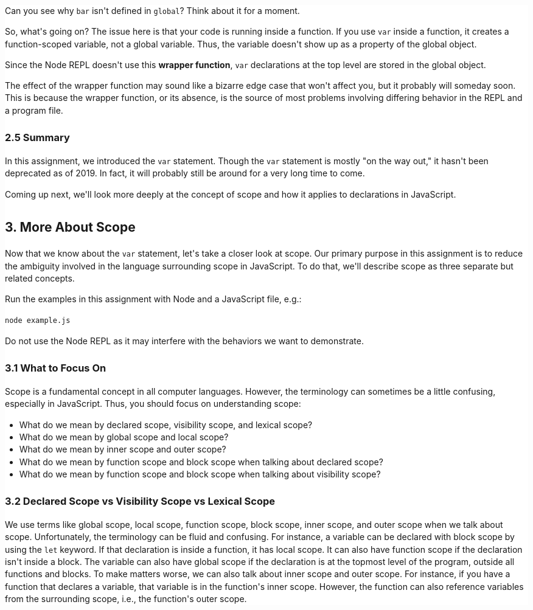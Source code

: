 Can you see why `bar` isn't defined in `global`? Think about it for a moment.

So, what's going on? The issue here is that your code is running inside a function. If you use `var` inside a function, it creates a function-scoped variable, not a global variable. Thus, the variable doesn't show up as a property of the global object.

Since the Node REPL doesn't use this **wrapper function**, `var` declarations at the top level are stored in the global object.

The effect of the wrapper function may sound like a bizarre edge case that won't affect you, but it probably will someday soon. This is because the wrapper function, or its absence, is the source of most problems involving differing behavior in the REPL and a program file.

### 2.5 Summary

In this assignment, we introduced the `var` statement. Though the `var` statement is mostly "on the way out," it hasn't been deprecated as of 2019. In fact, it will probably still be around for a very long time to come.

Coming up next, we'll look more deeply at the concept of scope and how it applies to declarations in JavaScript.

## 3. More About Scope

Now that we know about the `var` statement, let's take a closer look at scope. Our primary purpose in this assignment is to reduce the ambiguity involved in the language surrounding scope in JavaScript. To do that, we'll describe scope as three separate but related concepts.

Run the examples in this assignment with Node and a JavaScript file, e.g.:

```sh
node example.js
```

Do not use the Node REPL as it may interfere with the behaviors we want to demonstrate.

### 3.1 What to Focus On

Scope is a fundamental concept in all computer languages. However, the terminology can sometimes be a little confusing, especially in JavaScript. Thus, you should focus on understanding scope:

* What do we mean by declared scope, visibility scope, and lexical scope?
* What do we mean by global scope and local scope?
* What do we mean by inner scope and outer scope?
* What do we mean by function scope and block scope when talking about declared scope?
* What do we mean by function scope and block scope when talking about visibility scope?

### 3.2 Declared Scope vs Visibility Scope vs Lexical Scope

We use terms like global scope, local scope, function scope, block scope, inner scope, and outer scope when we talk about scope. Unfortunately, the terminology can be fluid and confusing. For instance, a variable can be declared with block scope by using the `let` keyword. If that declaration is inside a function, it has local scope. It can also have function scope if the declaration isn't inside a block. The variable can also have global scope if the declaration is at the topmost level of the program, outside all functions and blocks. To make matters worse, we can also talk about inner scope and outer scope. For instance, if you have a function that declares a variable, that variable is in the function's inner scope. However, the function can also reference variables from the surrounding scope, i.e., the function's outer scope.
